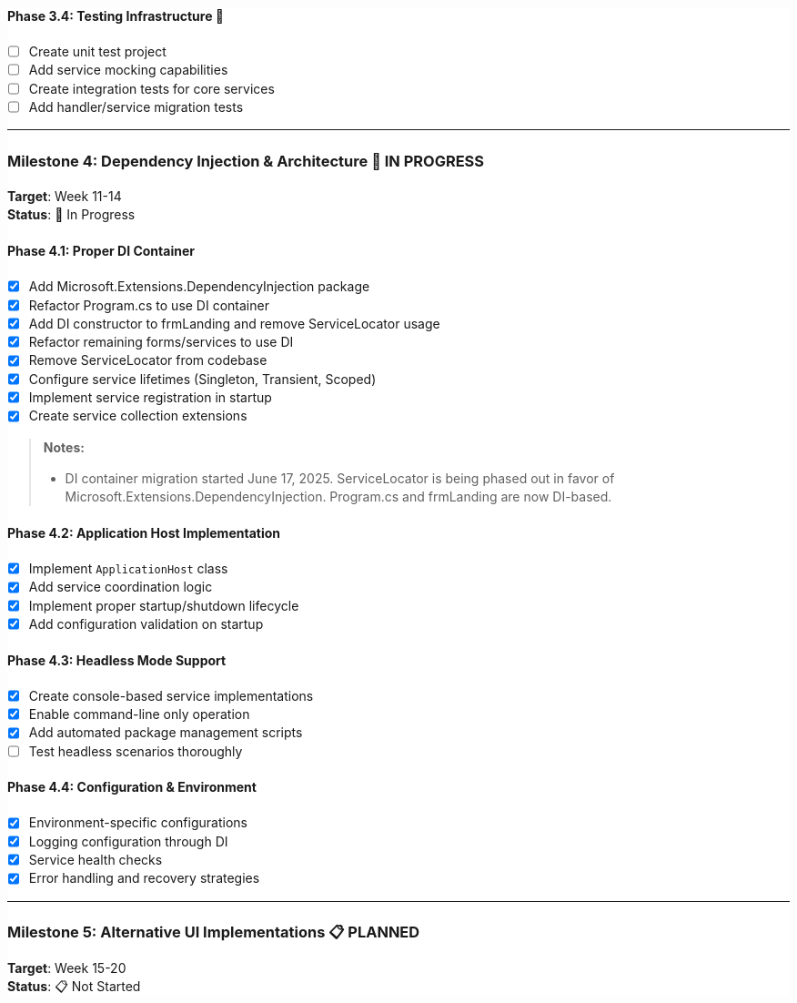 #### **Phase 3.4: Testing Infrastructure** 🚧
- [ ] Create unit test project
- [ ] Add service mocking capabilities
- [ ] Create integration tests for core services
- [ ] Add handler/service migration tests

---

### **Milestone 4: Dependency Injection & Architecture** 🚧 **IN PROGRESS**
**Target**: Week 11-14  
**Status**: 🚧 In Progress

#### **Phase 4.1: Proper DI Container**
- [x] Add Microsoft.Extensions.DependencyInjection package
- [x] Refactor Program.cs to use DI container
- [x] Add DI constructor to frmLanding and remove ServiceLocator usage
- [x] Refactor remaining forms/services to use DI
- [x] Remove ServiceLocator from codebase
- [x] Configure service lifetimes (Singleton, Transient, Scoped)
- [x] Implement service registration in startup
- [x] Create service collection extensions
  
> **Notes:**
> - DI container migration started June 17, 2025. ServiceLocator is being phased out in favor of Microsoft.Extensions.DependencyInjection. Program.cs and frmLanding are now DI-based.

#### **Phase 4.2: Application Host Implementation**
- [x] Implement `ApplicationHost` class
- [x] Add service coordination logic
- [x] Implement proper startup/shutdown lifecycle
- [x] Add configuration validation on startup

#### **Phase 4.3: Headless Mode Support**
- [x] Create console-based service implementations
- [x] Enable command-line only operation
- [x] Add automated package management scripts
- [ ] Test headless scenarios thoroughly

#### **Phase 4.4: Configuration & Environment**
- [x] Environment-specific configurations
- [x] Logging configuration through DI
- [x] Service health checks
- [x] Error handling and recovery strategies

---

### **Milestone 5: Alternative UI Implementations** 📋 **PLANNED**
**Target**: Week 15-20  
**Status**: 📋 Not Started
